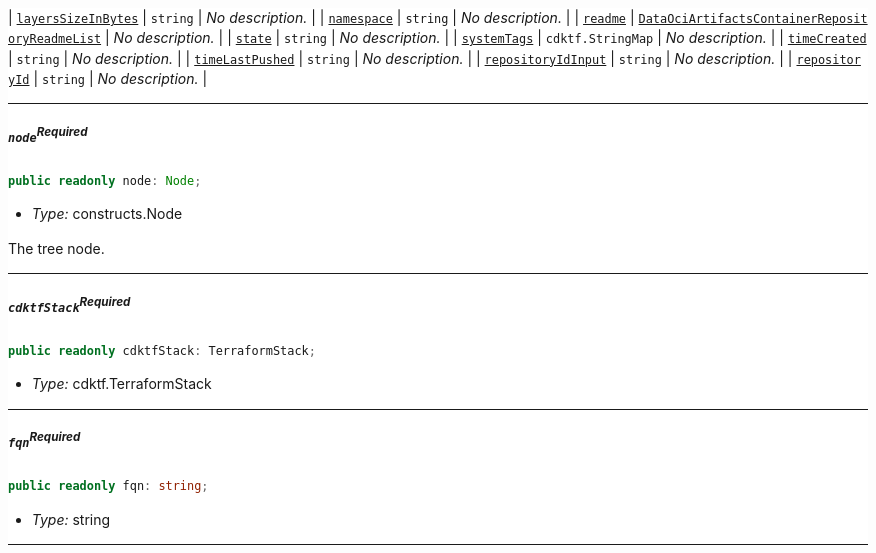 | <code><a href="#rhizo-co-terraform-provider-oci.dataOciArtifactsContainerRepository.DataOciArtifactsContainerRepository.property.layersSizeInBytes">layersSizeInBytes</a></code> | <code>string</code> | *No description.* |
| <code><a href="#rhizo-co-terraform-provider-oci.dataOciArtifactsContainerRepository.DataOciArtifactsContainerRepository.property.namespace">namespace</a></code> | <code>string</code> | *No description.* |
| <code><a href="#rhizo-co-terraform-provider-oci.dataOciArtifactsContainerRepository.DataOciArtifactsContainerRepository.property.readme">readme</a></code> | <code><a href="#rhizo-co-terraform-provider-oci.dataOciArtifactsContainerRepository.DataOciArtifactsContainerRepositoryReadmeList">DataOciArtifactsContainerRepositoryReadmeList</a></code> | *No description.* |
| <code><a href="#rhizo-co-terraform-provider-oci.dataOciArtifactsContainerRepository.DataOciArtifactsContainerRepository.property.state">state</a></code> | <code>string</code> | *No description.* |
| <code><a href="#rhizo-co-terraform-provider-oci.dataOciArtifactsContainerRepository.DataOciArtifactsContainerRepository.property.systemTags">systemTags</a></code> | <code>cdktf.StringMap</code> | *No description.* |
| <code><a href="#rhizo-co-terraform-provider-oci.dataOciArtifactsContainerRepository.DataOciArtifactsContainerRepository.property.timeCreated">timeCreated</a></code> | <code>string</code> | *No description.* |
| <code><a href="#rhizo-co-terraform-provider-oci.dataOciArtifactsContainerRepository.DataOciArtifactsContainerRepository.property.timeLastPushed">timeLastPushed</a></code> | <code>string</code> | *No description.* |
| <code><a href="#rhizo-co-terraform-provider-oci.dataOciArtifactsContainerRepository.DataOciArtifactsContainerRepository.property.repositoryIdInput">repositoryIdInput</a></code> | <code>string</code> | *No description.* |
| <code><a href="#rhizo-co-terraform-provider-oci.dataOciArtifactsContainerRepository.DataOciArtifactsContainerRepository.property.repositoryId">repositoryId</a></code> | <code>string</code> | *No description.* |

---

##### `node`<sup>Required</sup> <a name="node" id="rhizo-co-terraform-provider-oci.dataOciArtifactsContainerRepository.DataOciArtifactsContainerRepository.property.node"></a>

```typescript
public readonly node: Node;
```

- *Type:* constructs.Node

The tree node.

---

##### `cdktfStack`<sup>Required</sup> <a name="cdktfStack" id="rhizo-co-terraform-provider-oci.dataOciArtifactsContainerRepository.DataOciArtifactsContainerRepository.property.cdktfStack"></a>

```typescript
public readonly cdktfStack: TerraformStack;
```

- *Type:* cdktf.TerraformStack

---

##### `fqn`<sup>Required</sup> <a name="fqn" id="rhizo-co-terraform-provider-oci.dataOciArtifactsContainerRepository.DataOciArtifactsContainerRepository.property.fqn"></a>

```typescript
public readonly fqn: string;
```

- *Type:* string

---
